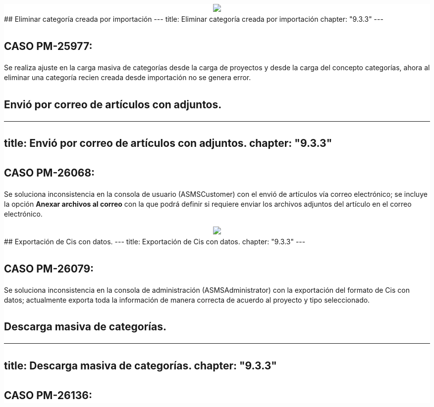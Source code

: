 <center><img src="{{ site.baseurl }}/assets/images/9.3.3/PM-25500_1.png"></center>
## Eliminar categoría creada por importación
---
title: Eliminar categoría creada por importación
chapter: "9.3.3"
---

## CASO PM-25977:

Se realiza ajuste en la carga masiva de categorías desde la carga de proyectos y desde 
la carga del concepto categorías, ahora al eliminar una categoría recien creada desde
importación no se genera error.
## Envió por correo de artículos con adjuntos.
---
title: Envió por correo de artículos con adjuntos.
chapter: "9.3.3"
---

## CASO PM-26068:

Se soluciona inconsistencia en la consola de usuario (ASMSCustomer) con el envió de artículos vía 
correo electrónico; se incluye la opción **Anexar archivos al correo** con la que podrá definir 
si requiere enviar los archivos adjuntos del artículo en el correo electrónico.

<center><img src="{{ site.baseurl }}/assets/images/9.3.3/PM26068_1.png"></center>
## Exportación de Cis con datos.
---
title: Exportación de Cis con datos.
chapter: "9.3.3"
---

## CASO PM-26079:

Se soluciona inconsistencia en la consola de administración (ASMSAdministrator) con la exportación 
del formato de Cis con datos; actualmente exporta toda la información de manera correcta de acuerdo 
al proyecto y tipo seleccionado.
## Descarga masiva de categorías.
---
title: Descarga masiva de categorías.
chapter: "9.3.3"
---

## CASO PM-26136:
